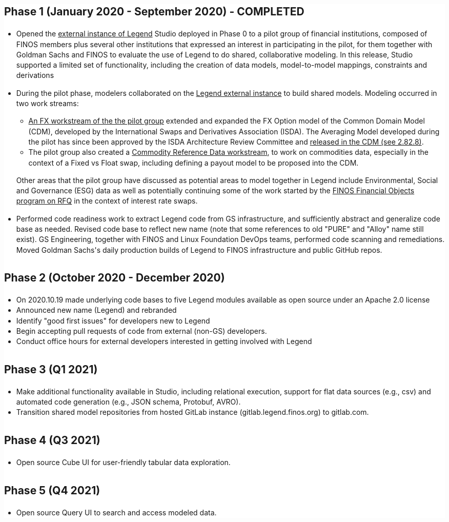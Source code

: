 ## Phase 1 (January 2020 - September 2020) - COMPLETED
* Opened the [external instance of Legend](legend.finos.org/studio) Studio deployed in Phase 0 to a pilot group of financial institutions, composed of FINOS members plus several other institutions that expressed an interest in participating in the pilot, for them together with Goldman Sachs and FINOS to evaluate the use of Legend to do shared, collaborative modeling. In this release, Studio supported a limited set of functionality, including the creation of data models, model-to-model mappings, constraints and derivations
* During the pilot phase, modelers collaborated on the [Legend external instance](https://legend.finos.org/studio) to build shared models. Modeling occurred in two work streams: 
  * [An FX workstream of the the pilot group](https://github.com/finos/legend/tree/master/meeting-minutes/fx-options-wg) extended and expanded the FX Option model of the Common Domain Model (CDM), developed by the International Swaps and Derivatives Association (ISDA). The Averaging Model developed during the pilot has since been approved by the ISDA Architecture Review Committee and [released in the CDM (see 2.82.8)](https://docs.rosetta-technology.io/cdm/releases/all.html).
  * The pilot group also created a [Commodity Reference Data workstream](https://github.com/finos/legend/tree/master/meeting-minutes/commodities-ref-data-wg), to work on commodities data, especially in the context of a Fixed vs Float swap, including defining a payout model to be proposed into the CDM.
  
  Other areas that the pilot group have discussed as potential areas to model together in Legend include Environmental, Social and Governance (ESG) data as well as potentially continuing some of the work started by the [FINOS Financial Objects program on RFQ](https://fo.finos.org/docs/objects/rfq) in the context of interest rate swaps.

* Performed code readiness work to extract Legend code from GS infrastructure, and sufficiently abstract and generalize code base as needed. Revised code base to reflect new name (note that some references to old "PURE" and "Alloy" name still exist). GS Engineering, together with FINOS and Linux Foundation DevOps teams, performed code scanning and remediations. Moved Goldman Sachs's daily production builds of Legend to FINOS infrastructure and public GitHub repos.

## Phase 2 (October 2020 - December 2020)
* On 2020.10.19 made underlying code bases to five Legend modules available as open source under an Apache 2.0 license
* Announced new name (Legend) and rebranded
* Identify "good first issues" for developers new to Legend
* Begin accepting pull requests of code from external (non-GS) developers.
* Conduct office hours for external developers interested in getting involved with Legend

## Phase 3 (Q1 2021)
* Make additional functionality available in Studio, including relational execution, support for flat data sources (e.g., csv) and automated code generation (e.g., JSON schema, Protobuf, AVRO).
* Transition shared model repositories from hosted GitLab instance (gitlab.legend.finos.org) to gitlab.com.

## Phase 4 (Q3 2021)
* Open source Cube UI for user-friendly tabular data exploration.

## Phase 5 (Q4 2021)
* Open source Query UI to search and access modeled data.
